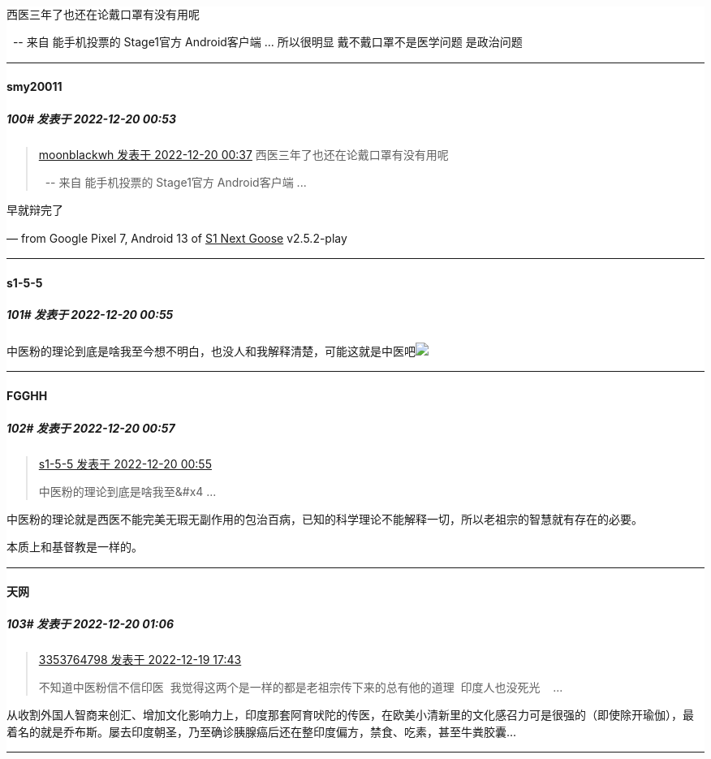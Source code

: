 西医三年了也还在论戴口罩有没有用呢

  -- 来自 能手机投票的 Stage1官方 Android客户端 ...</blockquote>
所以很明显 戴不戴口罩不是医学问题 是政治问题



*****

####  smy20011  
##### 100#       发表于 2022-12-20 00:53

<blockquote><a href="httphttps://bbs.saraba1st.com/2b/forum.php?mod=redirect&amp;goto=findpost&amp;pid=59014102&amp;ptid=2110740" target="_blank">moonblackwh 发表于 2022-12-20 00:37</a>
西医三年了也还在论戴口罩有没有用呢

  -- 来自 能手机投票的 Stage1官方 Android客户端 ...</blockquote>
早就辩完了

— from Google Pixel 7, Android 13 of [S1 Next Goose](https://pan.baidu.com/s/1mi43uRm) v2.5.2-play

*****

####  s1-5-5  
##### 101#       发表于 2022-12-20 00:55

中医粉的理论到底是啥我至今想不明白，也没人和我解释清楚，可能这就是中医吧<img src="https://static.saraba1st.com/image/smiley/face2017/067.png" referrerpolicy="no-referrer">

*****

####  FGGHH  
##### 102#       发表于 2022-12-20 00:57

<blockquote><a href="httphttps://bbs.saraba1st.com/2b/forum.php?mod=redirect&amp;goto=findpost&amp;pid=59014211&amp;ptid=2110740" target="_blank">s1-5-5 发表于 2022-12-20 00:55</a>

中医粉的理论到底是啥我至&amp;#x4 ...</blockquote>
中医粉的理论就是西医不能完美无瑕无副作用的包治百病，已知的科学理论不能解释一切，所以老祖宗的智慧就有存在的必要。

本质上和基督教是一样的。



*****

####  天网  
##### 103#       发表于 2022-12-20 01:06

<blockquote><a href="httphttps://bbs.saraba1st.com/2b/forum.php?mod=redirect&amp;goto=findpost&amp;pid=59010040&amp;ptid=2110740" target="_blank">3353764798 发表于 2022-12-19 17:43</a>

不知道中医粉信不信印医  我觉得这两个是一样的都是老祖宗传下来的总有他的道理  印度人也没死光    ...</blockquote>
从收割外国人智商来创汇、增加文化影响力上，印度那套阿育吠陀的传医，在欧美小清新里的文化感召力可是很强的（即使除开瑜伽），最着名的就是乔布斯。屡去印度朝圣，乃至确诊胰腺癌后还在整印度偏方，禁食、吃素，甚至牛粪胶囊...



*****
